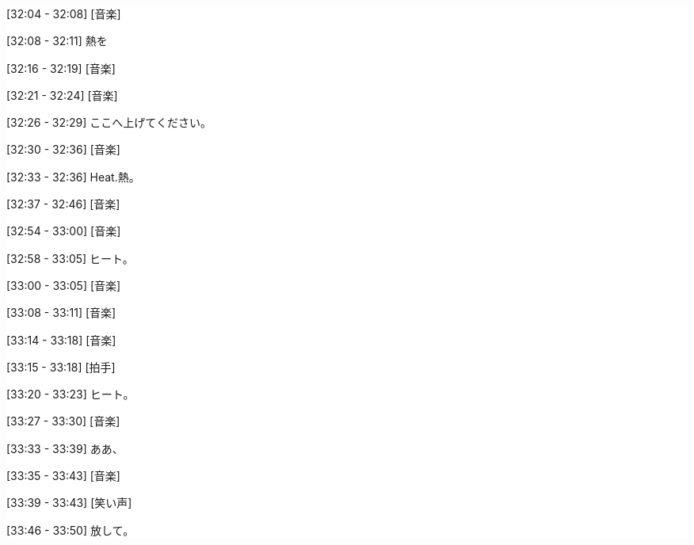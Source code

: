 [32:04 - 32:08]
[音楽]

[32:08 - 32:11]
熱を

[32:16 - 32:19]
[音楽]

[32:21 - 32:24]
[音楽]

[32:26 - 32:29]
ここへ上げてください。

[32:30 - 32:36]
[音楽]

[32:33 - 32:36]
Heat.熱。

[32:37 - 32:46]
[音楽]

[32:54 - 33:00]
[音楽]

[32:58 - 33:05]
ヒート。

[33:00 - 33:05]
[音楽]

[33:08 - 33:11]
[音楽]

[33:14 - 33:18]
[音楽]

[33:15 - 33:18]
[拍手]

[33:20 - 33:23]
ヒート。

[33:27 - 33:30]
[音楽]

[33:33 - 33:39]
ああ、

[33:35 - 33:43]
[音楽]

[33:39 - 33:43]
[笑い声]

[33:46 - 33:50]
放して。
